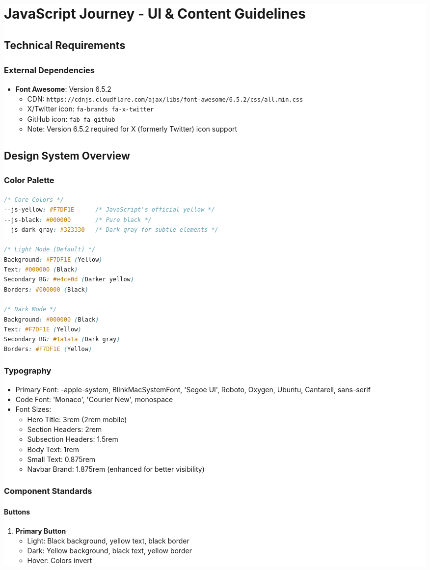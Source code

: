 # JavaScript Journey - UI & Content Guidelines

## Technical Requirements

### External Dependencies
- **Font Awesome**: Version 6.5.2
  - CDN: `https://cdnjs.cloudflare.com/ajax/libs/font-awesome/6.5.2/css/all.min.css`
  - X/Twitter icon: `fa-brands fa-x-twitter`
  - GitHub icon: `fab fa-github`
  - Note: Version 6.5.2 required for X (formerly Twitter) icon support

## Design System Overview

### Color Palette
```css
/* Core Colors */
--js-yellow: #F7DF1E      /* JavaScript's official yellow */
--js-black: #000000       /* Pure black */
--js-dark-gray: #323330   /* Dark gray for subtle elements */

/* Light Mode (Default) */
Background: #F7DF1E (Yellow)
Text: #000000 (Black)
Secondary BG: #e4ce0d (Darker yellow)
Borders: #000000 (Black)

/* Dark Mode */
Background: #000000 (Black)
Text: #F7DF1E (Yellow)
Secondary BG: #1a1a1a (Dark gray)
Borders: #F7DF1E (Yellow)
```

### Typography
- Primary Font: -apple-system, BlinkMacSystemFont, 'Segoe UI', Roboto, Oxygen, Ubuntu, Cantarell, sans-serif
- Code Font: 'Monaco', 'Courier New', monospace
- Font Sizes:
  - Hero Title: 3rem (2rem mobile)
  - Section Headers: 2rem
  - Subsection Headers: 1.5rem
  - Body Text: 1rem
  - Small Text: 0.875rem
  - Navbar Brand: 1.875rem (enhanced for better visibility)

### Component Standards

#### Buttons
1. **Primary Button**
   - Light: Black background, yellow text, black border
   - Dark: Yellow background, black text, yellow border
   - Hover: Colors invert
